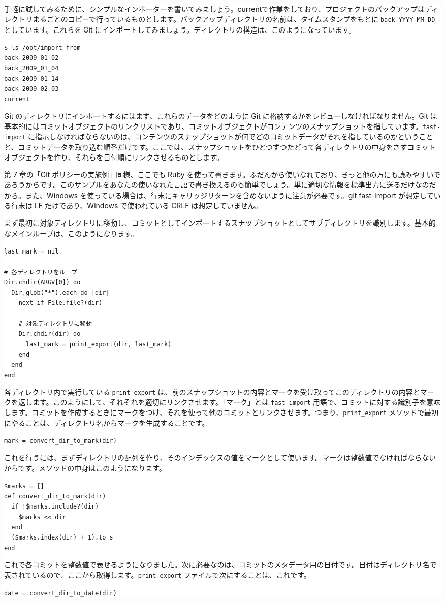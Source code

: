 手軽に試してみるために、シンプルなインポーターを書いてみましょう。currentで作業をしており、プロジェクトのバックアップはディレクトリまるごとのコピーで行っているものとします。バックアップディレクトリの名前は、タイムスタンプをもとに `back_YYYY_MM_DD` としています。これらを Git にインポートしてみましょう。ディレクトリの構造は、このようになっています。

	$ ls /opt/import_from
	back_2009_01_02
	back_2009_01_04
	back_2009_01_14
	back_2009_02_03
	current

Git のディレクトリにインポートするにはまず、これらのデータをどのように Git に格納するかをレビューしなければなりません。Git は基本的にはコミットオブジェクトのリンクリストであり、コミットオブジェクトがコンテンツのスナップショットを指しています。`fast-import` に指示しなければならないのは、コンテンツのスナップショットが何でどのコミットデータがそれを指しているのかということと、コミットデータを取り込む順番だけです。ここでは、スナップショットをひとつずつたどって各ディレクトリの中身をさすコミットオブジェクトを作り、それらを日付順にリンクさせるものとします。

第 7 章の「Git ポリシーの実施例」同様、ここでも Ruby を使って書きます。ふだんから使いなれており、きっと他の方にも読みやすいであろうからです。このサンプルをあなたの使いなれた言語で書き換えるのも簡単でしょう。単に適切な情報を標準出力に送るだけなのだから。また、Windows を使っている場合は、行末にキャリッジリターンを含めないように注意が必要です。git fast-import が想定している行末は LF だけであり、Windows で使われている CRLF は想定していません。

まず最初に対象ディレクトリに移動し、コミットとしてインポートするスナップショットとしてサブディレクトリを識別します。基本的なメインループは、このようになります。

	last_mark = nil

	# 各ディレクトリをループ
	Dir.chdir(ARGV[0]) do
	  Dir.glob("*").each do |dir|
	    next if File.file?(dir)

	    # 対象ディレクトリに移動
	    Dir.chdir(dir) do
	      last_mark = print_export(dir, last_mark)
	    end
	  end
	end

各ディレクトリ内で実行している `print_export` は、前のスナップショットの内容とマークを受け取ってこのディレクトリの内容とマークを返します。このようにして、それぞれを適切にリンクさせます。「マーク」とは `fast-import` 用語で、コミットに対する識別子を意味します。コミットを作成するときにマークをつけ、それを使って他のコミットとリンクさせます。つまり、`print_export` メソッドで最初にやることは、ディレクトリ名からマークを生成することです。

	mark = convert_dir_to_mark(dir)

これを行うには、まずディレクトリの配列を作り、そのインデックスの値をマークとして使います。マークは整数値でなければならないからです。メソッドの中身はこのようになります。

	$marks = []
	def convert_dir_to_mark(dir)
	  if !$marks.include?(dir)
	    $marks << dir
	  end
	  ($marks.index(dir) + 1).to_s
	end

これで各コミットを整数値で表せるようになりました。次に必要なのは、コミットのメタデータ用の日付です。日付はディレクトリ名で表されているので、ここから取得します。`print_export` ファイルで次にすることは、これです。

	date = convert_dir_to_date(dir)
